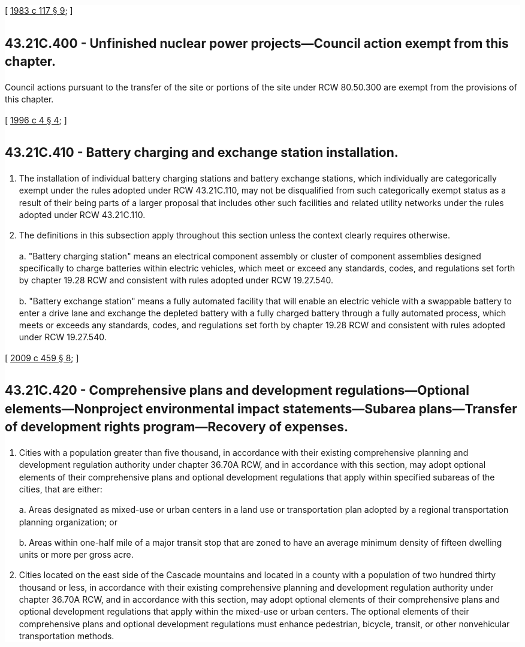 \[ [1983 c 117 § 9](http://leg.wa.gov/CodeReviser/documents/sessionlaw/1983c117.pdf?cite=1983%20c%20117%20§%209); \]

## 43.21C.400 - Unfinished nuclear power projects—Council action exempt from this chapter.
Council actions pursuant to the transfer of the site or portions of the site under RCW 80.50.300 are exempt from the provisions of this chapter.

\[ [1996 c 4 § 4](http://lawfilesext.leg.wa.gov/biennium/1995-96/Pdf/Bills/Session%20Laws/Senate/6427-S.SL.pdf?cite=1996%20c%204%20§%204); \]

## 43.21C.410 - Battery charging and exchange station installation.
1. The installation of individual battery charging stations and battery exchange stations, which individually are categorically exempt under the rules adopted under RCW 43.21C.110, may not be disqualified from such categorically exempt status as a result of their being parts of a larger proposal that includes other such facilities and related utility networks under the rules adopted under RCW 43.21C.110.

2. The definitions in this subsection apply throughout this section unless the context clearly requires otherwise.

    a.  "Battery charging station" means an electrical component assembly or cluster of component assemblies designed specifically to charge batteries within electric vehicles, which meet or exceed any standards, codes, and regulations set forth by chapter 19.28 RCW and consistent with rules adopted under RCW 19.27.540.

    b.  "Battery exchange station" means a fully automated facility that will enable an electric vehicle with a swappable battery to enter a drive lane and exchange the depleted battery with a fully charged battery through a fully automated process, which meets or exceeds any standards, codes, and regulations set forth by chapter 19.28 RCW and consistent with rules adopted under RCW 19.27.540.

\[ [2009 c 459 § 8](http://lawfilesext.leg.wa.gov/biennium/2009-10/Pdf/Bills/Session%20Laws/House/1481-S2.SL.pdf?cite=2009%20c%20459%20§%208); \]

## 43.21C.420 - Comprehensive plans and development regulations—Optional elements—Nonproject environmental impact statements—Subarea plans—Transfer of development rights program—Recovery of expenses.
1. Cities with a population greater than five thousand, in accordance with their existing comprehensive planning and development regulation authority under chapter 36.70A RCW, and in accordance with this section, may adopt optional elements of their comprehensive plans and optional development regulations that apply within specified subareas of the cities, that are either:

    a.  Areas designated as mixed-use or urban centers in a land use or transportation plan adopted by a regional transportation planning organization; or

    b.  Areas within one-half mile of a major transit stop that are zoned to have an average minimum density of fifteen dwelling units or more per gross acre.

2. Cities located on the east side of the Cascade mountains and located in a county with a population of two hundred thirty thousand or less, in accordance with their existing comprehensive planning and development regulation authority under chapter 36.70A RCW, and in accordance with this section, may adopt optional elements of their comprehensive plans and optional development regulations that apply within the mixed-use or urban centers. The optional elements of their comprehensive plans and optional development regulations must enhance pedestrian, bicycle, transit, or other nonvehicular transportation methods.
